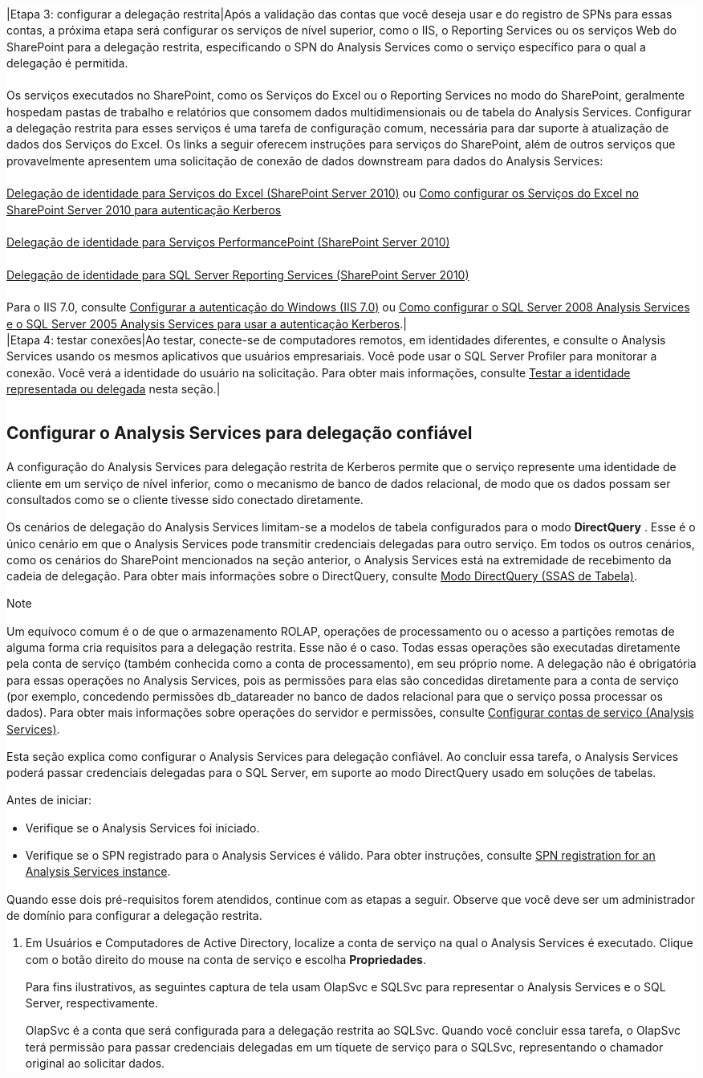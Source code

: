 |Etapa 3: configurar a delegação restrita|Após a validação das contas que você deseja usar e do registro de SPNs para essas contas, a próxima etapa será configurar os serviços de nível superior, como o IIS, o Reporting Services ou os serviços Web do SharePoint para a delegação restrita, especificando o SPN do Analysis Services como o serviço específico para o qual a delegação é permitida.<br /><br /> Os serviços executados no SharePoint, como os Serviços do Excel ou o Reporting Services no modo do SharePoint, geralmente hospedam pastas de trabalho e relatórios que consomem dados multidimensionais ou de tabela do Analysis Services. Configurar a delegação restrita para esses serviços é uma tarefa de configuração comum, necessária para dar suporte à atualização de dados dos Serviços do Excel. Os links a seguir oferecem instruções para serviços do SharePoint, além de outros serviços que provavelmente apresentem uma solicitação de conexão de dados downstream para dados do Analysis Services:<br /><br /> [Delegação de identidade para Serviços do Excel (SharePoint Server 2010)](http://go.microsoft.com/fwlink/?LinkId=299826) ou [Como configurar os Serviços do Excel no SharePoint Server 2010 para autenticação Kerberos](http://support.microsoft.com/kb/2466519)<br /><br /> [Delegação de identidade para Serviços PerformancePoint (SharePoint Server 2010)](http://go.microsoft.com/fwlink/?LinkId=299827)<br /><br /> [Delegação de identidade para SQL Server Reporting Services (SharePoint Server 2010)](http://go.microsoft.com/fwlink/?LinkId=299828)<br /><br /> Para o IIS 7.0, consulte [Configurar a autenticação do Windows (IIS 7.0)](http://technet.microsoft.com/library/cc754628\(v=ws.10\).aspx) ou [Como configurar o SQL Server 2008 Analysis Services e o SQL Server 2005 Analysis Services para usar a autenticação Kerberos](http://support.microsoft.com/kb/917409).|  
|Etapa 4: testar conexões|Ao testar, conecte-se de computadores remotos, em identidades diferentes, e consulte o Analysis Services usando os mesmos aplicativos que usuários empresariais. Você pode usar o SQL Server Profiler para monitorar a conexão. Você verá a identidade do usuário na solicitação. Para obter mais informações, consulte [Testar a identidade representada ou delegada](#bkmk_test) nesta seção.|  
  
##  <a name="bkmk_delegate"></a> Configurar o Analysis Services para delegação confiável  
 A configuração do Analysis Services para delegação restrita de Kerberos permite que o serviço represente uma identidade de cliente em um serviço de nível inferior, como o mecanismo de banco de dados relacional, de modo que os dados possam ser consultados como se o cliente tivesse sido conectado diretamente.  
  
 Os cenários de delegação do Analysis Services limitam-se a modelos de tabela configurados para o modo **DirectQuery** . Esse é o único cenário em que o Analysis Services pode transmitir credenciais delegadas para outro serviço. Em todos os outros cenários, como os cenários do SharePoint mencionados na seção anterior, o Analysis Services está na extremidade de recebimento da cadeia de delegação. Para obter mais informações sobre o DirectQuery, consulte [Modo DirectQuery &#40;SSAS de Tabela&#41;](../../analysis-services/tabular-models/directquery-mode-ssas-tabular.md).  
  
> [!NOTE]  
>  Um equívoco comum é o de que o armazenamento ROLAP, operações de processamento ou o acesso a partições remotas de alguma forma cria requisitos para a delegação restrita. Esse não é o caso. Todas essas operações são executadas diretamente pela conta de serviço (também conhecida como a conta de processamento), em seu próprio nome. A delegação não é obrigatória para essas operações no Analysis Services, pois as permissões para elas são concedidas diretamente para a conta de serviço (por exemplo, concedendo permissões db_datareader no banco de dados relacional para que o serviço possa processar os dados). Para obter mais informações sobre operações do servidor e permissões, consulte [Configurar contas de serviço &#40;Analysis Services&#41;](../../analysis-services/instances/configure-service-accounts-analysis-services.md).  
  
 Esta seção explica como configurar o Analysis Services para delegação confiável. Ao concluir essa tarefa, o Analysis Services poderá passar credenciais delegadas para o SQL Server, em suporte ao modo DirectQuery usado em soluções de tabelas.  
  
 Antes de iniciar:  
  
-   Verifique se o Analysis Services foi iniciado.  
  
-   Verifique se o SPN registrado para o Analysis Services é válido. Para obter instruções, consulte [SPN registration for an Analysis Services instance](../../analysis-services/instances/spn-registration-for-an-analysis-services-instance.md).  
  
 Quando esse dois pré-requisitos forem atendidos, continue com as etapas a seguir. Observe que você deve ser um administrador de domínio para configurar a delegação restrita.  
  
1.  Em Usuários e Computadores de Active Directory, localize a conta de serviço na qual o Analysis Services é executado. Clique com o botão direito do mouse na conta de serviço e escolha **Propriedades**.  
  
     Para fins ilustrativos, as seguintes captura de tela usam OlapSvc e SQLSvc para representar o Analysis Services e o SQL Server, respectivamente.  
  
     OlapSvc é a conta que será configurada para a delegação restrita ao SQLSvc. Quando você concluir essa tarefa, o OlapSvc terá permissão para passar credenciais delegadas em um tíquete de serviço para o SQLSvc, representando o chamador original ao solicitar dados.  
  